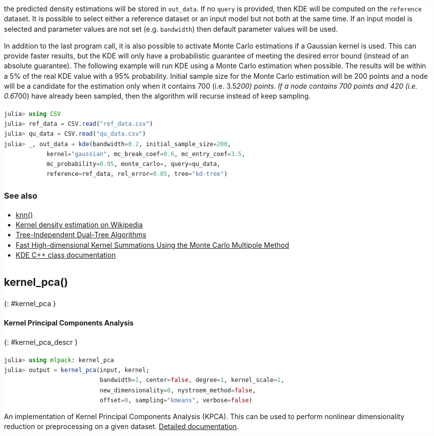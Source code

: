 the predicted density estimations will be stored in ``out_data``.
If no `query` is provided, then KDE will be computed on the `reference` dataset.
It is possible to select either a reference dataset or an input model but not both at the same time. If an input model is selected and parameter values are not set (e.g. `bandwidth`) then default parameter values will be used.

In addition to the last program call, it is also possible to activate Monte Carlo estimations if a Gaussian kernel is used. This can provide faster results, but the KDE will only have a probabilistic guarantee of meeting the desired error bound (instead of an absolute guarantee). The following example will run KDE using a Monte Carlo estimation when possible. The results will be within a 5% of the real KDE value with a 95% probability. Initial sample size for the Monte Carlo estimation will be 200 points and a node will be a candidate for the estimation only when it contains 700 (i.e. 3.5*200) points. If a node contains 700 points and 420 (i.e. 0.6*700) have already been sampled, then the algorithm will recurse instead of keep sampling.

```julia
julia> using CSV
julia> ref_data = CSV.read("ref_data.csv")
julia> qu_data = CSV.read("qu_data.csv")
julia> _, out_data = kde(bandwidth=0.2, initial_sample_size=200,
            kernel="gaussian", mc_break_coef=0.6, mc_entry_coef=3.5,
            mc_probability=0.95, monte_carlo=, query=qu_data,
            reference=ref_data, rel_error=0.05, tree="kd-tree")
```

### See also

 - [knn()](#knn)
 - [Kernel density estimation on Wikipedia](https://en.wikipedia.org/wiki/Kernel_density_estimation)
 - [Tree-Independent Dual-Tree Algorithms](https://arxiv.org/pdf/1304.4327)
 - [Fast High-dimensional Kernel Summations Using the Monte Carlo Multipole Method](http://papers.nips.cc/paper/3539-fast-high-dimensional-kernel-summations-using-the-monte-carlo-multipole-method.pdf)
 - [KDE C++ class documentation](https://github.com/mlpack/mlpack/blob/master/src/mlpack/methods/kde/kde.hpp)

## kernel_pca()
{: #kernel_pca }

#### Kernel Principal Components Analysis
{: #kernel_pca_descr }

```julia
julia> using mlpack: kernel_pca
julia> output = kernel_pca(input, kernel;
                           bandwidth=1, center=false, degree=1, kernel_scale=1,
                           new_dimensionality=0, nystroem_method=false,
                           offset=0, sampling="kmeans", verbose=false)
```

An implementation of Kernel Principal Components Analysis (KPCA).  This can be used to perform nonlinear dimensionality reduction or preprocessing on a given dataset. [Detailed documentation](#kernel_pca_detailed-documentation).

